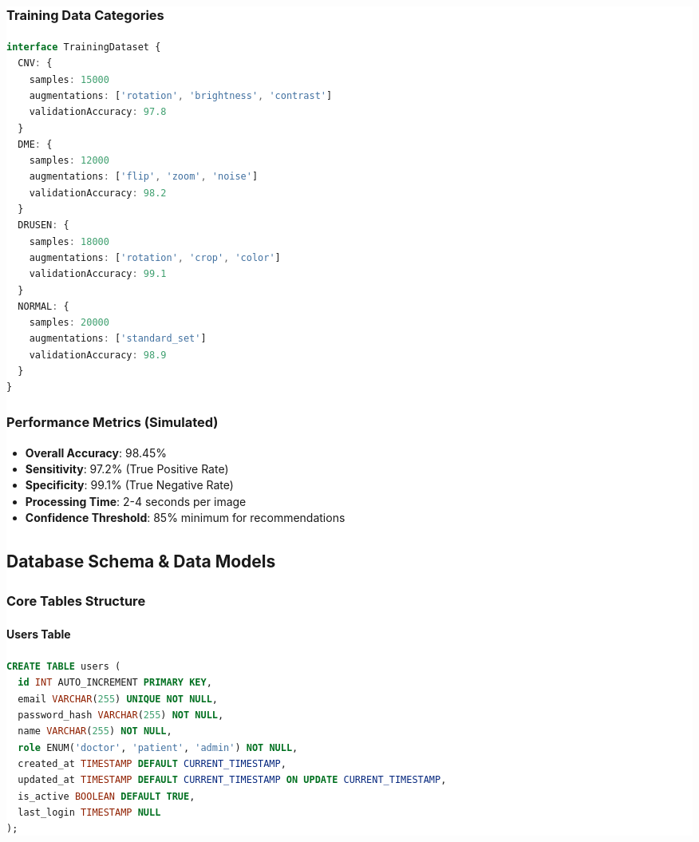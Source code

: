 ### Training Data Categories
```typescript
interface TrainingDataset {
  CNV: {
    samples: 15000
    augmentations: ['rotation', 'brightness', 'contrast']
    validationAccuracy: 97.8
  }
  DME: {
    samples: 12000
    augmentations: ['flip', 'zoom', 'noise']
    validationAccuracy: 98.2
  }
  DRUSEN: {
    samples: 18000
    augmentations: ['rotation', 'crop', 'color']
    validationAccuracy: 99.1
  }
  NORMAL: {
    samples: 20000
    augmentations: ['standard_set']
    validationAccuracy: 98.9
  }
}
```

### Performance Metrics (Simulated)
- **Overall Accuracy**: 98.45%
- **Sensitivity**: 97.2% (True Positive Rate)
- **Specificity**: 99.1% (True Negative Rate)
- **Processing Time**: 2-4 seconds per image
- **Confidence Threshold**: 85% minimum for recommendations

## Database Schema & Data Models

### Core Tables Structure

#### Users Table
```sql
CREATE TABLE users (
  id INT AUTO_INCREMENT PRIMARY KEY,
  email VARCHAR(255) UNIQUE NOT NULL,
  password_hash VARCHAR(255) NOT NULL,
  name VARCHAR(255) NOT NULL,
  role ENUM('doctor', 'patient', 'admin') NOT NULL,
  created_at TIMESTAMP DEFAULT CURRENT_TIMESTAMP,
  updated_at TIMESTAMP DEFAULT CURRENT_TIMESTAMP ON UPDATE CURRENT_TIMESTAMP,
  is_active BOOLEAN DEFAULT TRUE,
  last_login TIMESTAMP NULL
);
```
